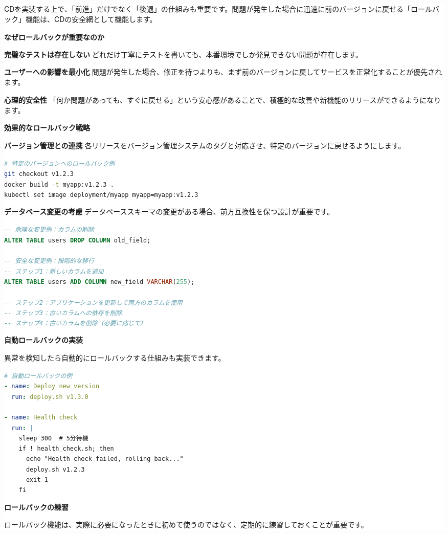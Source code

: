 CDを実装する上で、「前進」だけでなく「後退」の仕組みも重要です。問題が発生した場合に迅速に前のバージョンに戻せる「ロールバック」機能は、CDの安全網として機能します。

**なぜロールバックが重要なのか**

**完璧なテストは存在しない** どれだけ丁寧にテストを書いても、本番環境でしか発見できない問題が存在します。

**ユーザーへの影響を最小化** 問題が発生した場合、修正を待つよりも、まず前のバージョンに戻してサービスを正常化することが優先されます。

**心理的安全性** 「何か問題があっても、すぐに戻せる」という安心感があることで、積極的な改善や新機能のリリースができるようになります。

**効果的なロールバック戦略**

**バージョン管理との連携** 各リリースをバージョン管理システムのタグと対応させ、特定のバージョンに戻せるようにします。

```bash
# 特定のバージョンへのロールバック例
git checkout v1.2.3
docker build -t myapp:v1.2.3 .
kubectl set image deployment/myapp myapp=myapp:v1.2.3
```

**データベース変更の考慮** データベーススキーマの変更がある場合、前方互換性を保つ設計が重要です。

```sql
-- 危険な変更例：カラムの削除
ALTER TABLE users DROP COLUMN old_field;

-- 安全な変更例：段階的な移行
-- ステップ1：新しいカラムを追加
ALTER TABLE users ADD COLUMN new_field VARCHAR(255);

-- ステップ2：アプリケーションを更新して両方のカラムを使用
-- ステップ3：古いカラムへの依存を削除
-- ステップ4：古いカラムを削除（必要に応じて）
```

**自動ロールバックの実装**

異常を検知したら自動的にロールバックする仕組みも実装できます。

```yaml
# 自動ロールバックの例
- name: Deploy new version
  run: deploy.sh v1.3.0
  
- name: Health check
  run: |
    sleep 300  # 5分待機
    if ! health_check.sh; then
      echo "Health check failed, rolling back..."
      deploy.sh v1.2.3
      exit 1
    fi
```

**ロールバックの練習**

ロールバック機能は、実際に必要になったときに初めて使うのではなく、定期的に練習しておくことが重要です。
